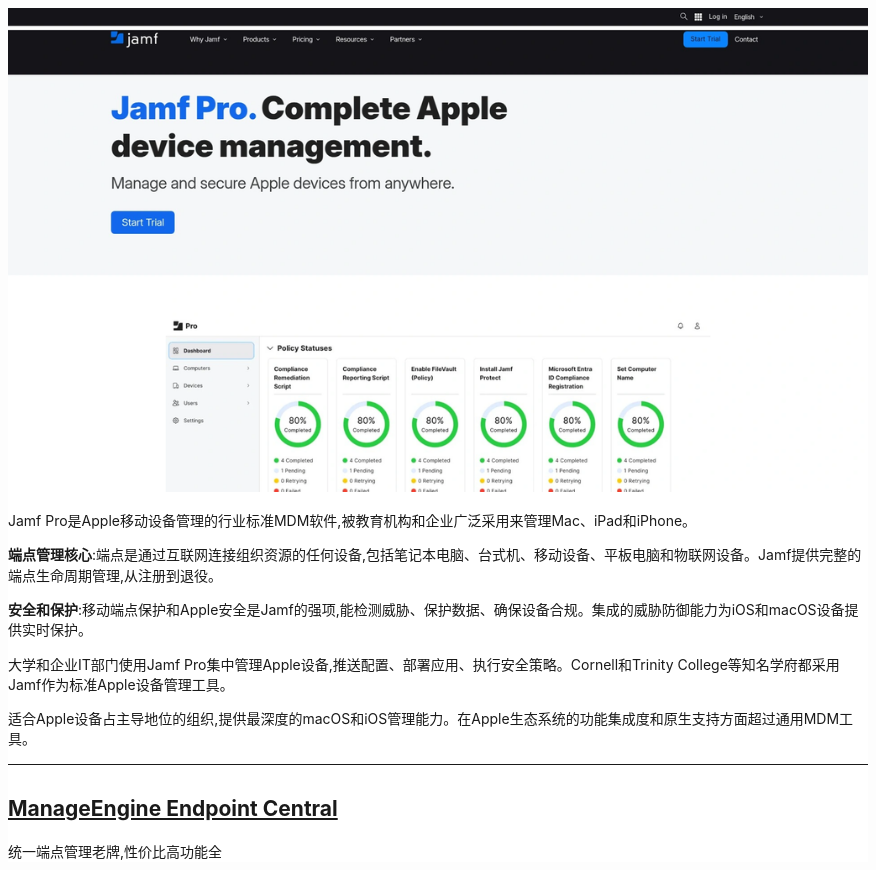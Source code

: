 ![Jamf Pro Screenshot](image/jamf.webp)


Jamf Pro是Apple移动设备管理的行业标准MDM软件,被教育机构和企业广泛采用来管理Mac、iPad和iPhone。

**端点管理核心**:端点是通过互联网连接组织资源的任何设备,包括笔记本电脑、台式机、移动设备、平板电脑和物联网设备。Jamf提供完整的端点生命周期管理,从注册到退役。

**安全和保护**:移动端点保护和Apple安全是Jamf的强项,能检测威胁、保护数据、确保设备合规。集成的威胁防御能力为iOS和macOS设备提供实时保护。

大学和企业IT部门使用Jamf Pro集中管理Apple设备,推送配置、部署应用、执行安全策略。Cornell和Trinity College等知名学府都采用Jamf作为标准Apple设备管理工具。

适合Apple设备占主导地位的组织,提供最深度的macOS和iOS管理能力。在Apple生态系统的功能集成度和原生支持方面超过通用MDM工具。

***

## **[ManageEngine Endpoint Central](https://www.manageengine.com/products/desktop-central/)**

统一端点管理老牌,性价比高功能全
